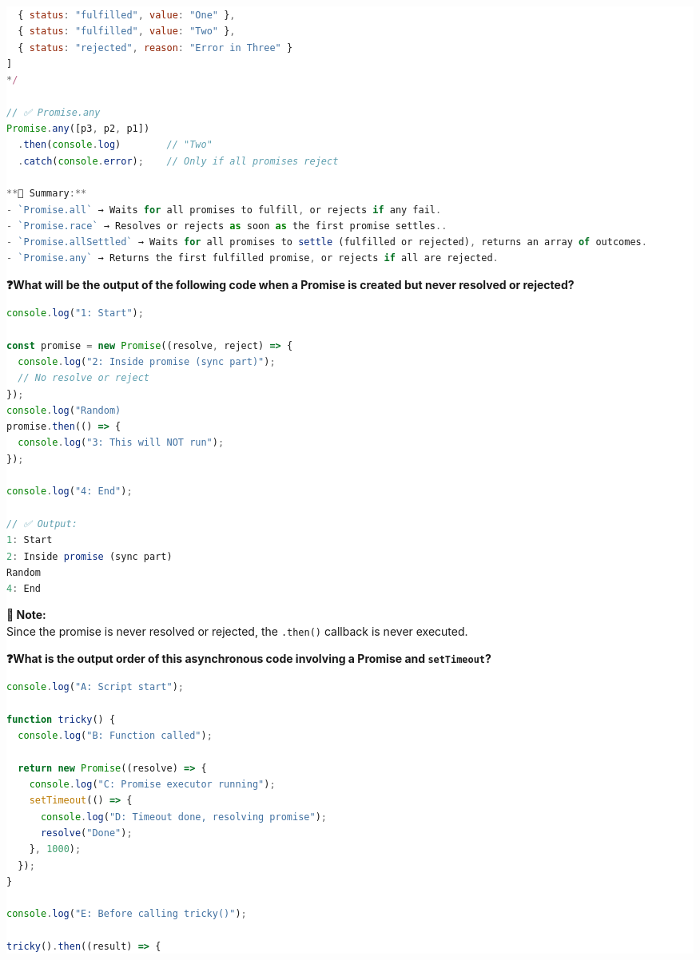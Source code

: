 ```javascript
  { status: "fulfilled", value: "One" },
  { status: "fulfilled", value: "Two" },
  { status: "rejected", reason: "Error in Three" }
]
*/

// ✅ Promise.any
Promise.any([p3, p2, p1])
  .then(console.log)        // "Two"
  .catch(console.error);    // Only if all promises reject

**🧠 Summary:**
- `Promise.all` → Waits for all promises to fulfill, or rejects if any fail.
- `Promise.race` → Resolves or rejects as soon as the first promise settles..
- `Promise.allSettled` → Waits for all promises to settle (fulfilled or rejected), returns an array of outcomes.
- `Promise.any` → Returns the first fulfilled promise, or rejects if all are rejected.
```

**❓What will be the output of the following code when a Promise is created but never resolved or rejected?**

```javascript
console.log("1: Start");

const promise = new Promise((resolve, reject) => {
  console.log("2: Inside promise (sync part)");
  // No resolve or reject
});
console.log("Random)
promise.then(() => {
  console.log("3: This will NOT run");
});

console.log("4: End");

// ✅ Output:
1: Start
2: Inside promise (sync part)
Random
4: End
```
**🧠 Note:**  
Since the promise is never resolved or rejected, the `.then()` callback is never executed.


**❓What is the output order of this asynchronous code involving a Promise and `setTimeout`?**

```javascript
console.log("A: Script start");

function tricky() {
  console.log("B: Function called");

  return new Promise((resolve) => {
    console.log("C: Promise executor running");
    setTimeout(() => {
      console.log("D: Timeout done, resolving promise");
      resolve("Done");
    }, 1000);
  });
}

console.log("E: Before calling tricky()");

tricky().then((result) => {
```